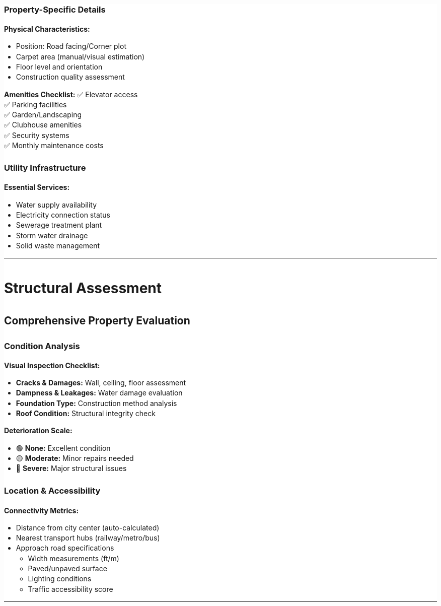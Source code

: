 ### Property-Specific Details
**Physical Characteristics:**
- Position: Road facing/Corner plot
- Carpet area (manual/visual estimation)
- Floor level and orientation
- Construction quality assessment

**Amenities Checklist:**
✅ Elevator access  
✅ Parking facilities  
✅ Garden/Landscaping  
✅ Clubhouse amenities  
✅ Security systems  
✅ Monthly maintenance costs

### Utility Infrastructure
**Essential Services:**
- Water supply availability
- Electricity connection status
- Sewerage treatment plant
- Storm water drainage
- Solid waste management

---

# Structural Assessment

## Comprehensive Property Evaluation

### Condition Analysis
**Visual Inspection Checklist:**
- **Cracks & Damages:** Wall, ceiling, floor assessment
- **Dampness & Leakages:** Water damage evaluation
- **Foundation Type:** Construction method analysis
- **Roof Condition:** Structural integrity check

**Deterioration Scale:**
- 🟢 **None:** Excellent condition
- 🟡 **Moderate:** Minor repairs needed
- 🔴 **Severe:** Major structural issues

### Location & Accessibility
**Connectivity Metrics:**
- Distance from city center (auto-calculated)
- Nearest transport hubs (railway/metro/bus)
- Approach road specifications
  - Width measurements (ft/m)
  - Paved/unpaved surface
  - Lighting conditions
  - Traffic accessibility score

---